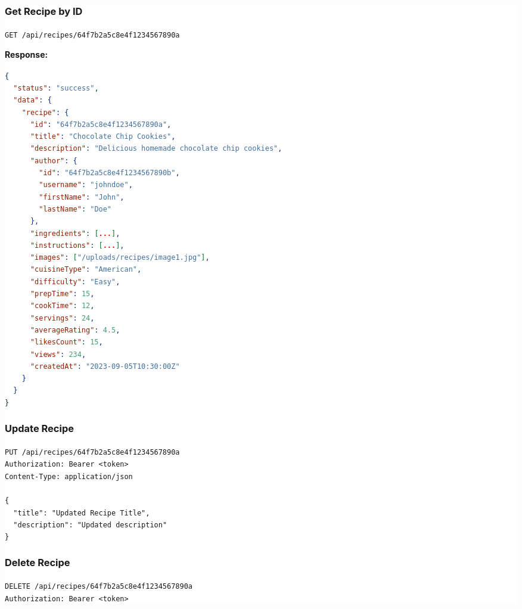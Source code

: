 ### Get Recipe by ID
```http
GET /api/recipes/64f7b2a5c8e4f1234567890a
```

**Response:**
```json
{
  "status": "success",
  "data": {
    "recipe": {
      "id": "64f7b2a5c8e4f1234567890a",
      "title": "Chocolate Chip Cookies",
      "description": "Delicious homemade chocolate chip cookies",
      "author": {
        "id": "64f7b2a5c8e4f1234567890b",
        "username": "johndoe",
        "firstName": "John",
        "lastName": "Doe"
      },
      "ingredients": [...],
      "instructions": [...],
      "images": ["/uploads/recipes/image1.jpg"],
      "cuisineType": "American",
      "difficulty": "Easy",
      "prepTime": 15,
      "cookTime": 12,
      "servings": 24,
      "averageRating": 4.5,
      "likesCount": 15,
      "views": 234,
      "createdAt": "2023-09-05T10:30:00Z"
    }
  }
}
```

### Update Recipe
```http
PUT /api/recipes/64f7b2a5c8e4f1234567890a
Authorization: Bearer <token>
Content-Type: application/json

{
  "title": "Updated Recipe Title",
  "description": "Updated description"
}
```

### Delete Recipe
```http
DELETE /api/recipes/64f7b2a5c8e4f1234567890a
Authorization: Bearer <token>
```
